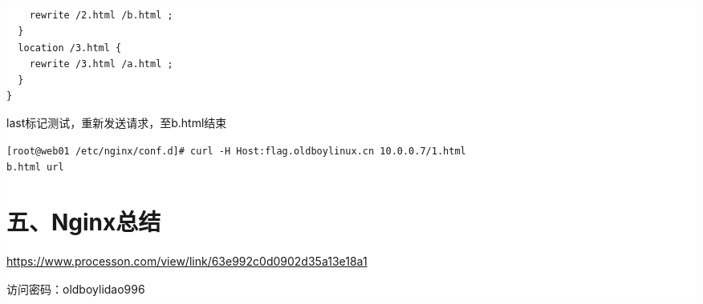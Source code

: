 ```shell
    rewrite /2.html /b.html ;
  }
  location /3.html {
    rewrite /3.html /a.html ;
  }
}
```

last标记测试，重新发送请求，至b.html结束

```shell
[root@web01 /etc/nginx/conf.d]# curl -H Host:flag.oldboylinux.cn 10.0.0.7/1.html
b.html url
```



# 五、Nginx总结

https://www.processon.com/view/link/63e992c0d0902d35a13e18a1 

访问密码：oldboylidao996  